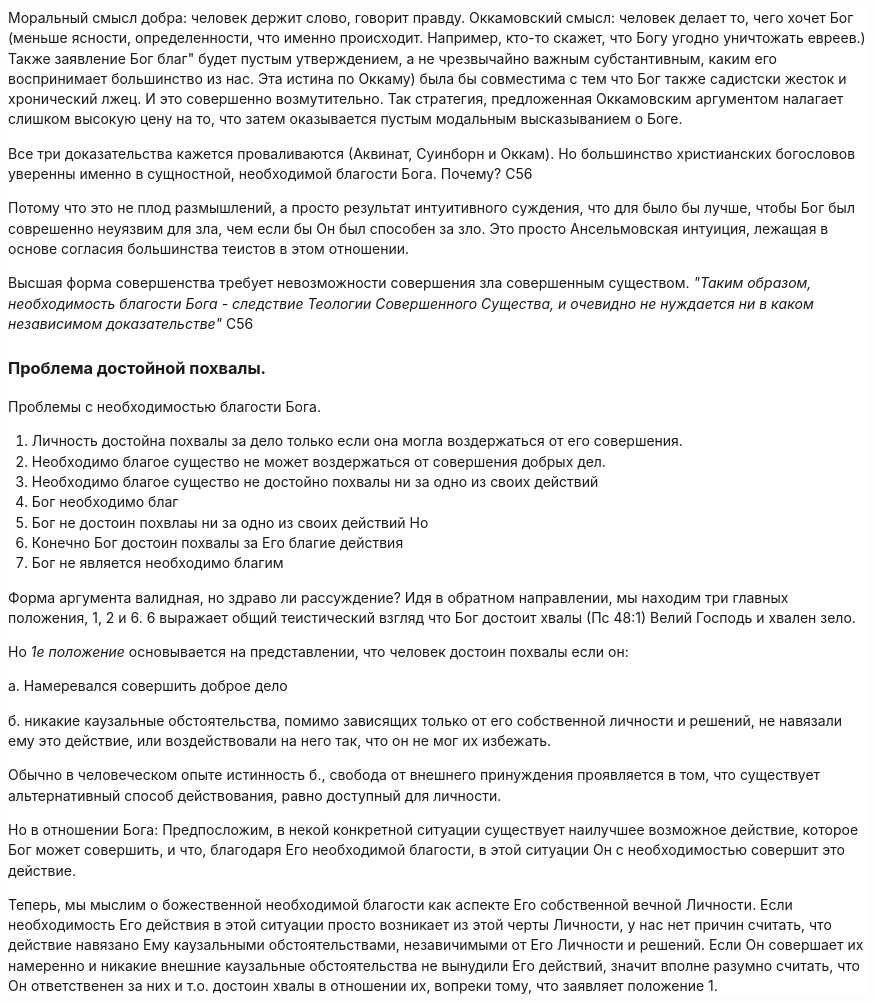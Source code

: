 Моральный смысл добра: человек держит слово, говорит правду.
Оккамовский смысл: человек делает то, чего хочет Бог (меньше ясности, определенности, что именно происходит. Например, кто-то скажет, что Богу угодно уничтожать евреев.)
Также заявление Бог благ" будет пустым утверждением, а не чрезвычайно важным субстантивным, каким его воспринимает большинство из нас.
Эта истина по Оккаму) была бы совместима с тем что Бог также садистски жесток и хронический лжец. И это совершенно возмутительно.
Так стратегия, предложенная Оккамовским аргументом налагает слишком высокую цену на то, что затем оказывается пустым модальным высказыванием о Боге.

Все три доказательства кажется проваливаются (Аквинат, Суинборн и Оккам). Но большинство христианских богословов уверенны именно в сущностной, необходимой благости Бога. Почему? 
С56

Потому что это не плод размышлений, а просто результат интуитивного суждения, что для было бы лучше, чтобы Бог был соврешенно неуязвим для зла, чем если бы Он был способен за зло. Это просто Ансельмовская интуиция, лежащая в основе согласия большинства теистов в этом отношении.

Высшая форма совершенства требует невозможности совершения зла совершенным существом.
*"Таким образом, необходимость благости Бога - следствие Теологии Совершенного Существа, и очевидно не нуждается ни в каком независимом доказательстве"* С56

### Проблема достойной похвалы. 

Проблемы с необходимостью благости Бога.

1. Личность достойна похвалы за дело только если она могла воздержаться от его совершения.
2. Необходимо благое существо не может воздержаться от совершения добрых дел.
3. Необходимо благое существо не достойно похвалы ни за одно из своих действий
4. Бог необходимо благ
5. Бог не достоин похвлаы ни за одно из своих действий
Но
6. Конечно Бог достоин похвалы за Его благие действия
7. Бог не является необходимо благим

Форма аргумента валидная, но здраво ли рассуждение? Идя в обратном направлении, мы находим три главных положения, 1, 2 и 6.
6 выражает общий теистический взгляд что Бог достоит хвалы (Пс 48:1) Велий Господь и хвален зело.

Но *1е положение* основывается на представлении, что человек достоин похвалы если он:

а. Намеревался совершить доброе дело

б. никакие каузальные обстоятельства, помимо зависящих только от его собственной личности и решений, не навязали ему это действие, или воздействовали на него так, что он не мог их избежать.


Обычно в человеческом опыте истинность б., свобода от внешнего принуждения проявляется в том, что существует альтернативный способ действования, равно доступный для личности.

Но в отношении Бога: Предпосложим, в некой конкретной ситуации существует наилучшее возможное действие, которое Бог может совершить, и что, благодаря Его необходимой благости, в этой ситуации Он с необходимостью совершит это действие.

Теперь, мы мыслим о божественной необходимой благости как аспекте Его собственной вечной Личности. Если необходимость Его действия в этой ситуации просто возникает из этой черты Личности, у нас нет причин считать, что действие навязано Ему каузальными обстоятельствами, незавичимыми от Его Личности и решений. Если Он совершает их намеренно и никакие внешние каузальные обстоятельства не вынудили Его действий, значит вполне разумно считать, что Он ответственен за них и т.о. достоин хвалы в отношении их, вопреки тому, что заявляет положение 1.
